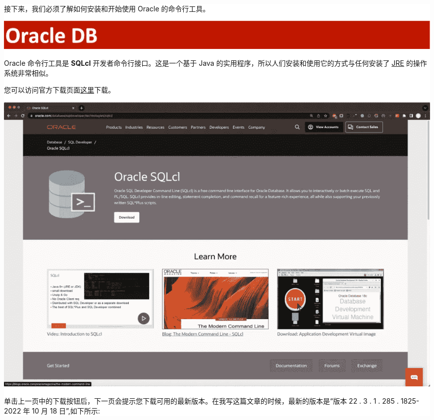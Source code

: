 接下来，我们必须了解如何安装和开始使用 Oracle 的命令行工具。

![](img/e2b7b6840b65f1575480e4baacdcfc4d.png)

Oracle 命令行工具是 **SQLcl** 开发者命令行接口。这是一个基于 Java 的实用程序，所以人们安装和使用它的方式与任何安装了 [JRE](https://docs.oracle.com/javase/8/docs/technotes/guides/install/install_overview.html) 的操作系统非常相似。

您可以访问官方下载页面[这里](https://www.oracle.com/database/sqldeveloper/technologies/sqlcl/)下载。

[![](img/e0932bca121f49a948e8447f7a9b4577.png)](https://www.oracle.com/database/sqldeveloper/technologies/sqlcl/)

单击上一页中的下载按钮后，下一页会提示您下载可用的最新版本。在我写这篇文章的时候，最新的版本是“版本 22 . 3 . 1 . 285 . 1825-2022 年 10 月 18 日”,如下所示:
